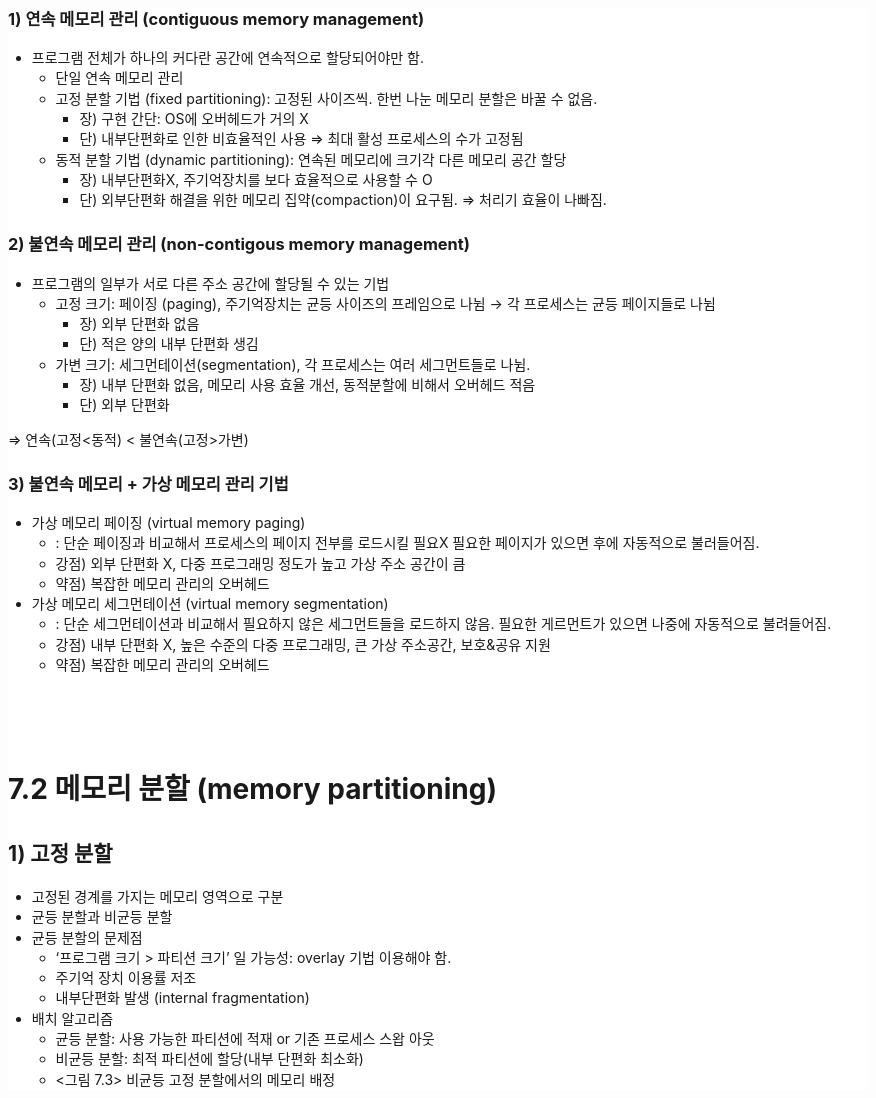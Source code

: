 ### 1) 연속 메모리 관리 (contiguous memory management)

- 프로그램 전체가 하나의 커다란 공간에 연속적으로 할당되어야만 함.
    - 단일 연속 메모리 관리
    - 고정 분할 기법 (fixed partitioning): 고정된 사이즈씩. 한번 나눈 메모리 분할은 바꿀 수 없음.
        - 장) 구현 간단: OS에 오버헤드가 거의 X
        - 단) 내부단편화로 인한 비효율적인 사용 ⇒ 최대 활성 프로세스의 수가 고정됨
    - 동적 분할 기법 (dynamic partitioning): 연속된 메모리에 크기각 다른 메모리 공간 할당
        - 장) 내부단편화X, 주기억장치를 보다 효율적으로 사용할 수 O
        - 단) 외부단편화 해결을 위한 메모리 집약(compaction)이 요구됨. ⇒ 처리기 효율이 나빠짐.

### 2) 불연속 메모리 관리 (non-contigous memory management)

- 프로그램의 일부가 서로 다른 주소 공간에 할당될 수 있는 기법
    - 고정 크기: 페이징 (paging), 주기억장치는 균등 사이즈의 프레임으로 나뉨 → 각 프로세스는 균등 페이지들로 나뉨
        - 장) 외부 단편화 없음
        - 단) 적은 양의 내부 단편화 생김
    - 가변 크기: 세그먼테이션(segmentation), 각 프로세스는 여러 세그먼트들로 나뉨.
        - 장) 내부 단편화 없음, 메모리 사용 효율 개선, 동적분할에 비해서 오버헤드 적음
        - 단) 외부 단편화

⇒ 연속(고정<동적) < 불연속(고정>가변)

### 3) 불연속 메모리 + 가상 메모리 관리 기법

- 가상 메모리 페이징 (virtual memory paging)
    - : 단순 페이징과 비교해서 프로세스의 페이지 전부를 로드시킬 필요X 필요한 페이지가 있으면 후에 자동적으로 불러들어짐.
    - 강점) 외부 단편화 X, 다중 프로그래밍 정도가 높고 가상 주소 공간이 큼
    - 약점) 복잡한 메모리 관리의 오버헤드
- 가상 메모리 세그먼테이션 (virtual memory segmentation)
    - : 단순 세그먼테이션과 비교해서 필요하지 않은 세그먼트들을 로드하지 않음. 필요한 게르먼트가 있으면 나중에 자동적으로 불려들어짐.
    - 강점) 내부 단편화 X, 높은 수준의 다중 프로그래밍, 큰 가상 주소공간, 보호&공유 지원
    - 약점) 복잡한 메모리 관리의 오버헤드

<br>
<br>

# 7.2 메모리 분할 (memory partitioning)

## 1) 고정 분할

- 고정된 경계를 가지는 메모리 영역으로 구분
- 균등 분할과 비균등 분할
- 균등 분할의 문제점
    - ‘프로그램 크기 > 파티션 크기’ 일 가능성: overlay 기법 이용해야 함.
    - 주기억 장치 이용률 저조
    - 내부단편화 발생 (internal fragmentation)
- 배치 알고리즘
    - 균등 분할: 사용 가능한 파티션에 적재 or 기존 프로세스 스왑 아웃
    - 비균등 분할: 최적 파티션에 할당(내부 단편화 최소화)
    - <그림 7.3> 비균등 고정 분할에서의 메모리 배정
        